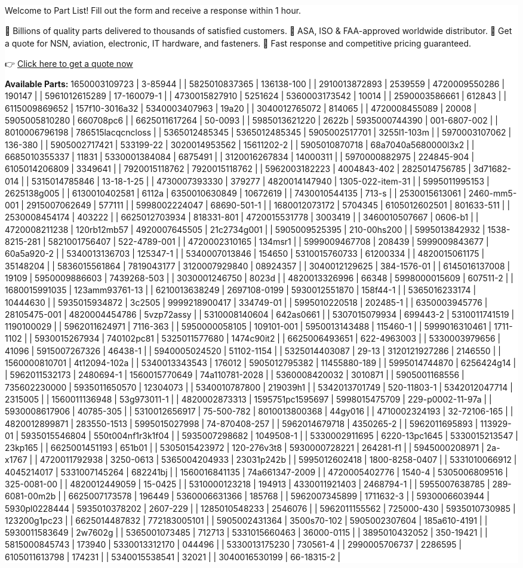 Welcome to Part List! Fill out the form and receive a response within 1 hour. 

🔹 Billions of quality parts delivered to thousands of satisfied customers.
🔹 ASA, ISO & FAA-approved worldwide distributor.
🔹 Get a quote for NSN, aviation, electronic, IT hardware, and fasteners.
🔹 Fast response and competitive pricing guaranteed.

👉 [Click here to get a quote now](https://forms.gle/zb5Qi9NdgbbANaDG6)


**Available Parts:**
1650003109723 | 3-85944 |  | 5825010837365 | 136138-100 |  | 2910013872893 | 2539559 | 
4720009550286 | 190147 |  | 5961012615289 | 17-160079-1 |  | 4730015827910 | 5251624 | 
5360003173542 | 10014 |  | 2590003586661 | 612843 |  | 6115009869652 | 157f10-3016a32 | 
5340003407963 | 19a20 |  | 3040012765072 | 814065 |  | 4720008455089 | 20008 | 
5905005810280 | 660708pc6 |  | 6625011617264 | 50-0093 |  | 5985013621220 | 2622b | 
5935000744390 | 001-6807-002 |  | 8010006796198 | 786515lacqcncloss |  | 5365012485345 | 5365012485345 | 
5905002517701 | 3255l1-103m |  | 5970003107062 | 136-380 |  | 5905002717421 | 533199-22 | 
3020014953562 | 15611202-2 |  | 5905010870718 | 68a7040a5680000l3x2 |  | 6685010355337 | 11831 | 
5330001384084 | 6875491 |  | 3120016267834 | 14000311 |  | 5970000882975 | 224845-904 | 
6105014206809 | 3349641 |  | 7920015118762 | 7920015118762 |  | 5962003182223 | 4004843-402 | 
2825014756785 | 3d71682-014 |  | 5315014785846 | 13-18-1-25 |  | 4730007393330 | 379277 | 
4820014147940 | 1305-022-item-31 |  | 5995011995153 | 2625138g005 |  | 6130010402581 | 6112a | 
6350010630849 | 10672619 |  | 7430010544135 | 713-s |  | 2530015613061 | 2460-mm5-001 | 
2915007062649 | 577111 |  | 5998002224047 | 68690-501-1 |  | 1680012073172 | 5704345 | 
6105012602501 | 801633-511 |  | 2530008454174 | 403222 |  | 6625012703934 | 818331-801 | 
4720015531778 | 3003419 |  | 3460010507667 | 0606-b1 |  | 4720008211238 | 120rb12mb57 | 
4920007645505 | 21c2734g001 |  | 5905009525395 | 210-00hs200 |  | 5995013842932 | 1538-8215-281 | 
5821001756407 | 522-4789-001 |  | 4720002310165 | 134msr1 |  | 5999009467708 | 208439 | 
5999009843677 | 60a5a920-2 |  | 5340013136703 | 125347-1 |  | 5340007013846 | 154650 | 
5310015760733 | 61200334 |  | 4820015061175 | 35148204 |  | 5836015561864 | 7819043177 | 
3120007929840 | 08924357 |  | 3040012129625 | 384-1576-01 |  | 6145016137008 | 19109 | 
5950009886603 | 7439268-503 |  | 3030001246750 | 8023d |  | 4820013326996 | 66348 | 
5998000015609 | 607511-2 |  | 1680015991035 | 123amm93761-13 |  | 6210013638249 | 2697108-0199 | 
5930012551870 | 158f44-1 |  | 5365016233174 | 10444630 |  | 5935015934872 | 3c2505 | 
9999218900417 | 334749-01 |  | 5995010220518 | 202485-1 |  | 6350003945776 | 28105475-001 | 
4820004454786 | 5vzp72assy |  | 5310008140604 | 642as0661 |  | 5307015079934 | 699443-2 | 
5310011741519 | 1190100029 |  | 5962011624971 | 7116-363 |  | 5950000058105 | 109101-001 | 
5950013143488 | 115460-1 |  | 5999016310461 | 1711-1102 |  | 5930015267934 | 740102pc81 | 
5325011577680 | 1474c90it2 |  | 6625006493651 | 622-4963003 |  | 5330003979656 | 41096 | 
5915007267326 | 46438-1 |  | 5940005024520 | 51102-1154 |  | 5325014403087 | 29-13 | 
3120121927286 | 2146550 |  | 1560000810701 | 4t12094-102a |  | 5340013343543 | 176012 | 
5905012795382 | 11455880-189 |  | 5995014744870 | 6256424g14 |  | 5962011532173 | 2480694-1 | 
1560015770649 | 74a110781-2028 |  | 5360008420032 | 3010871 |  | 5905001168556 | 735602230000 | 
5935011650570 | 12304073 |  | 5340010787800 | 219039h1 |  | 5342013701749 | 520-11803-1 | 
5342012047714 | 2315005 |  | 1560011136948 | 53g973011-1 |  | 4820002873313 | 1595751pc1595697 | 
5998015475709 | 229-p0002-11-97a |  | 5930008617906 | 40785-305 |  | 5310012656917 | 75-500-782 | 
8010013800368 | 44gy016 |  | 4710002324193 | 32-72106-165 |  | 4820012899871 | 283550-1513 | 
5995015027998 | 74-870408-257 |  | 5962014679718 | 4350265-2 |  | 5962011695893 | 113929-01 | 
5935015546804 | 550t004nf1r3k1f04 |  | 5935007298682 | 1049508-1 |  | 5330002911695 | 6220-13pc1645 | 
5330015213547 | 23kp165 |  | 6625001451193 | 651b01 |  | 5305015423972 | 120-276v3t8 | 
5930000728221 | 264281-f1 |  | 5945000208971 | 2a-x1767 |  | 4720011792938 | 3250-0613 | 
5365004204933 | 23031p242b |  | 5995012602418 | 1800-8258-0407 |  | 5331010066912 | 4045214017 | 
5331007145264 | 682241bj |  | 1560016841135 | 74a661347-2009 |  | 4720005402776 | 1540-4 | 
5305006809516 | 325-0081-00 |  | 4820012449059 | 15-0425 |  | 5310000123218 | 194913 | 
4330011921403 | 2468794-1 |  | 5955007638785 | 289-6081-00m2b |  | 6625007173578 | 196449 | 
5360006631366 | 185768 |  | 5962007345899 | 1711632-3 |  | 5930006603944 | 5930pl0228444 | 
5935010378202 | 2607-229 |  | 1285010548233 | 2546076 |  | 5962011155562 | 725000-430 | 
5935010730985 | 123200g1pc23 |  | 6625014487832 | 772183005101 |  | 5905002431364 | 3500s70-102 | 
5905002307604 | 185a610-4191 |  | 5930011583649 | 2w7602g |  | 5365001073485 | 712713 | 
5331015660463 | 36000-0115 |  | 3895010432052 | 350-19421 |  | 5815000845743 | 173940 | 
5330013312170 | 044496 |  | 5330013175230 | 730561-4 |  | 2990005706737 | 2286595 | 
6105011613798 | 174231 |  | 5340015538541 | 32021 |  | 3040016530199 | 66-18315-2 | 
